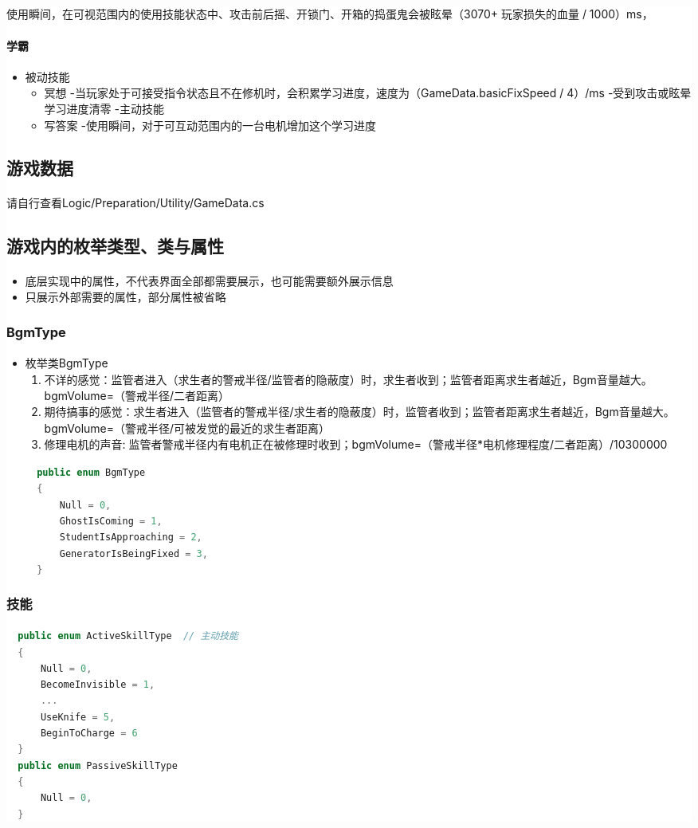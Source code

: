   使用瞬间，在可视范围内的使用技能状态中、攻击前后摇、开锁门、开箱的捣蛋鬼会被眩晕（3070+ 玩家损失的血量 / 1000）ms，

#### 学霸
- 被动技能
  - 冥想
    -当玩家处于可接受指令状态且不在修机时，会积累学习进度，速度为（GameData.basicFixSpeed / 4）/ms
    -受到攻击或眩晕学习进度清零
-主动技能
  - 写答案
    -使用瞬间，对于可互动范围内的一台电机增加这个学习进度
  

## 游戏数据
请自行查看Logic/Preparation/Utility/GameData.cs


## 游戏内的枚举类型、类与属性
- 底层实现中的属性，不代表界面全部都需要展示，也可能需要额外展示信息
- 只展示外部需要的属性，部分属性被省略

### BgmType
- 枚举类BgmType
  1. 不详的感觉：监管者进入（求生者的警戒半径/监管者的隐蔽度）时，求生者收到；监管者距离求生者越近，Bgm音量越大。bgmVolume=（警戒半径/二者距离）
  2. 期待搞事的感觉：求生者进入（监管者的警戒半径/求生者的隐蔽度）时，监管者收到；监管者距离求生者越近，Bgm音量越大。bgmVolume=（警戒半径/可被发觉的最近的求生者距离）
  3. 修理电机的声音: 监管者警戒半径内有电机正在被修理时收到；bgmVolume=（警戒半径*电机修理程度/二者距离）/10300000
  ~~~csharp
    public enum BgmType
    {
        Null = 0,
        GhostIsComing = 1,
        StudentIsApproaching = 2,
        GeneratorIsBeingFixed = 3,
    }
  ~~~

### 技能
  ~~~csharp
    public enum ActiveSkillType  // 主动技能
    {
        Null = 0,
        BecomeInvisible = 1,
        ...
        UseKnife = 5,
        BeginToCharge = 6
    }
    public enum PassiveSkillType
    {
        Null = 0,
    }
  ~~~
